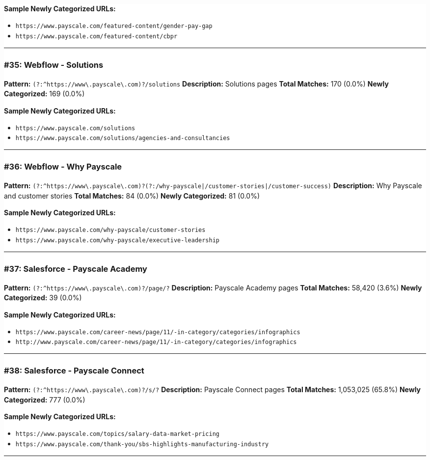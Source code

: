 **Sample Newly Categorized URLs:**
- `https://www.payscale.com/featured-content/gender-pay-gap`
- `https://www.payscale.com/featured-content/cbpr`

---

### #35: Webflow - Solutions

**Pattern:** `(?:^https://www\.payscale\.com)?/solutions`
**Description:** Solutions pages
**Total Matches:** 170 (0.0%)
**Newly Categorized:** 169 (0.0%)

**Sample Newly Categorized URLs:**
- `https://www.payscale.com/solutions`
- `https://www.payscale.com/solutions/agencies-and-consultancies`

---

### #36: Webflow - Why Payscale

**Pattern:** `(?:^https://www\.payscale\.com)?(?:/why-payscale|/customer-stories|/customer-success)`
**Description:** Why Payscale and customer stories
**Total Matches:** 84 (0.0%)
**Newly Categorized:** 81 (0.0%)

**Sample Newly Categorized URLs:**
- `https://www.payscale.com/why-payscale/customer-stories`
- `https://www.payscale.com/why-payscale/executive-leadership`

---

### #37: Salesforce - Payscale Academy

**Pattern:** `(?:^https://www\.payscale\.com)?/page/?`
**Description:** Payscale Academy pages
**Total Matches:** 58,420 (3.6%)
**Newly Categorized:** 39 (0.0%)

**Sample Newly Categorized URLs:**
- `https://www.payscale.com/career-news/page/11/-in-category/categories/infographics`
- `http://www.payscale.com/career-news/page/11/-in-category/categories/infographics`

---

### #38: Salesforce - Payscale Connect

**Pattern:** `(?:^https://www\.payscale\.com)?/s/?`
**Description:** Payscale Connect pages
**Total Matches:** 1,053,025 (65.8%)
**Newly Categorized:** 777 (0.0%)

**Sample Newly Categorized URLs:**
- `https://www.payscale.com/topics/salary-data-market-pricing`
- `https://www.payscale.com/thank-you/sbs-highlights-manufacturing-industry`

---